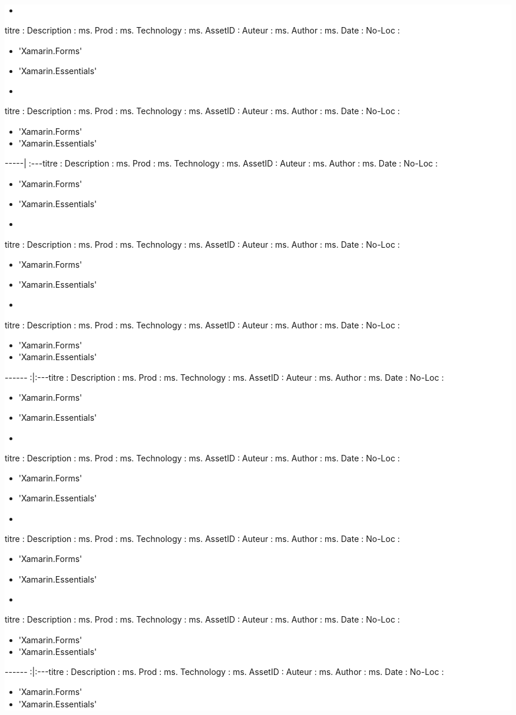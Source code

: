 -
titre : Description : ms. Prod : ms. Technology : ms. AssetID : Auteur : ms. Author : ms. Date : No-Loc :
- 'Xamarin.Forms'
- 'Xamarin.Essentials'

-
titre : Description : ms. Prod : ms. Technology : ms. AssetID : Auteur : ms. Author : ms. Date : No-Loc :
- 'Xamarin.Forms'
- 'Xamarin.Essentials'

-----| :---titre : Description : ms. Prod : ms. Technology : ms. AssetID : Auteur : ms. Author : ms. Date : No-Loc :
- 'Xamarin.Forms'
- 'Xamarin.Essentials'

-
titre : Description : ms. Prod : ms. Technology : ms. AssetID : Auteur : ms. Author : ms. Date : No-Loc :
- 'Xamarin.Forms'
- 'Xamarin.Essentials'

-
titre : Description : ms. Prod : ms. Technology : ms. AssetID : Auteur : ms. Author : ms. Date : No-Loc :
- 'Xamarin.Forms'
- 'Xamarin.Essentials'

------ :|:---titre : Description : ms. Prod : ms. Technology : ms. AssetID : Auteur : ms. Author : ms. Date : No-Loc :
- 'Xamarin.Forms'
- 'Xamarin.Essentials'

-
titre : Description : ms. Prod : ms. Technology : ms. AssetID : Auteur : ms. Author : ms. Date : No-Loc :
- 'Xamarin.Forms'
- 'Xamarin.Essentials'

-
titre : Description : ms. Prod : ms. Technology : ms. AssetID : Auteur : ms. Author : ms. Date : No-Loc :
- 'Xamarin.Forms'
- 'Xamarin.Essentials'

-
titre : Description : ms. Prod : ms. Technology : ms. AssetID : Auteur : ms. Author : ms. Date : No-Loc :
- 'Xamarin.Forms'
- 'Xamarin.Essentials'

------ :|:---titre : Description : ms. Prod : ms. Technology : ms. AssetID : Auteur : ms. Author : ms. Date : No-Loc :
- 'Xamarin.Forms'
- 'Xamarin.Essentials'
